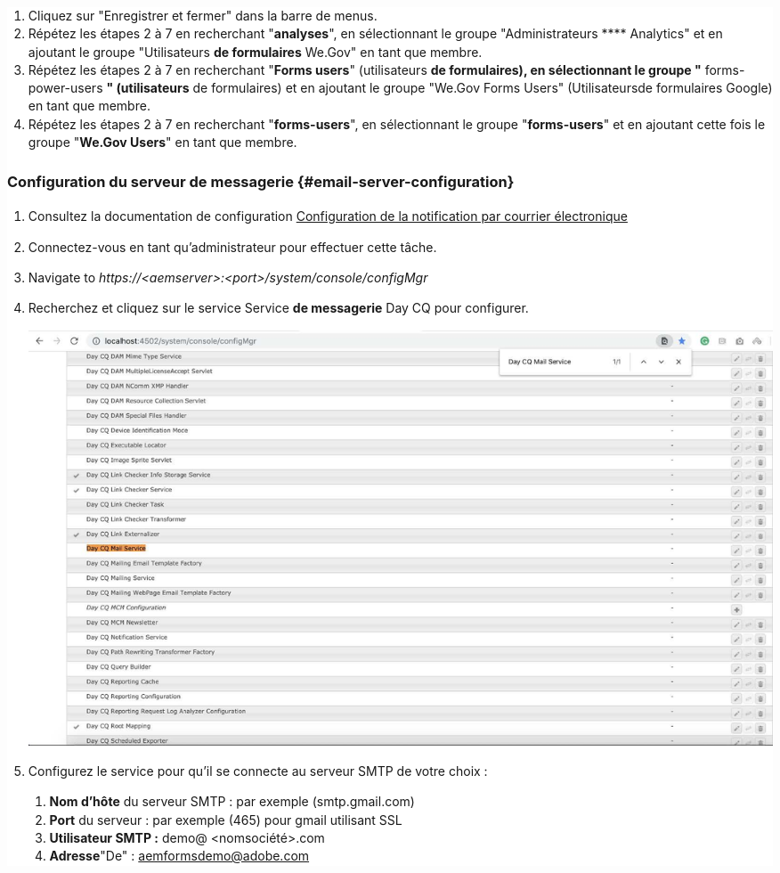 1. Cliquez sur &quot;Enregistrer et fermer&quot; dans la barre de menus.
1. Répétez les étapes 2 à 7 en recherchant &quot;**analyses**&quot;, en sélectionnant le groupe &quot;Administrateurs **** Analytics&quot; et en ajoutant le groupe &quot;Utilisateurs **de formulaires** We.Gov&quot; en tant que membre.
1. Répétez les étapes 2 à 7 en recherchant &quot;**Forms users**&quot; (utilisateurs **de formulaires), en sélectionnant le groupe &quot;** forms-power-users **&quot; (utilisateurs** de formulaires) et en ajoutant le groupe &quot;We.Gov Forms Users&quot; (Utilisateursde formulaires Google) en tant que membre.
1. Répétez les étapes 2 à 7 en recherchant &quot;**forms-users**&quot;, en sélectionnant le groupe &quot;**forms-users**&quot; et en ajoutant cette fois le groupe &quot;**We.Gov Users**&quot; en tant que membre.

### Configuration du serveur de messagerie {#email-server-configuration}

1. Consultez la documentation de configuration [Configuration de la notification par courrier électronique](/help/sites-administering/notification.md)
1. Connectez-vous en tant qu’administrateur pour effectuer cette tâche.
1. Navigate to *https://&lt;aemserver>:&lt;port>/system/console/configMgr*
1. Recherchez et cliquez sur le service Service **de messagerie** Day CQ pour configurer.

   ![Configuration du service de messagerie Day CQ](assets/day_cq_mail_service.jpg)

1. Configurez le service pour qu’il se connecte au serveur SMTP de votre choix :

   1. **Nom d’hôte** du serveur SMTP : par exemple (smtp.gmail.com)
   1. **Port** du serveur : par exemple (465) pour gmail utilisant SSL
   1. **Utilisateur SMTP :** demo@ &lt;nomsociété>.com
   1. **Adresse**&quot;De&quot; : aemformsdemo@adobe.com
